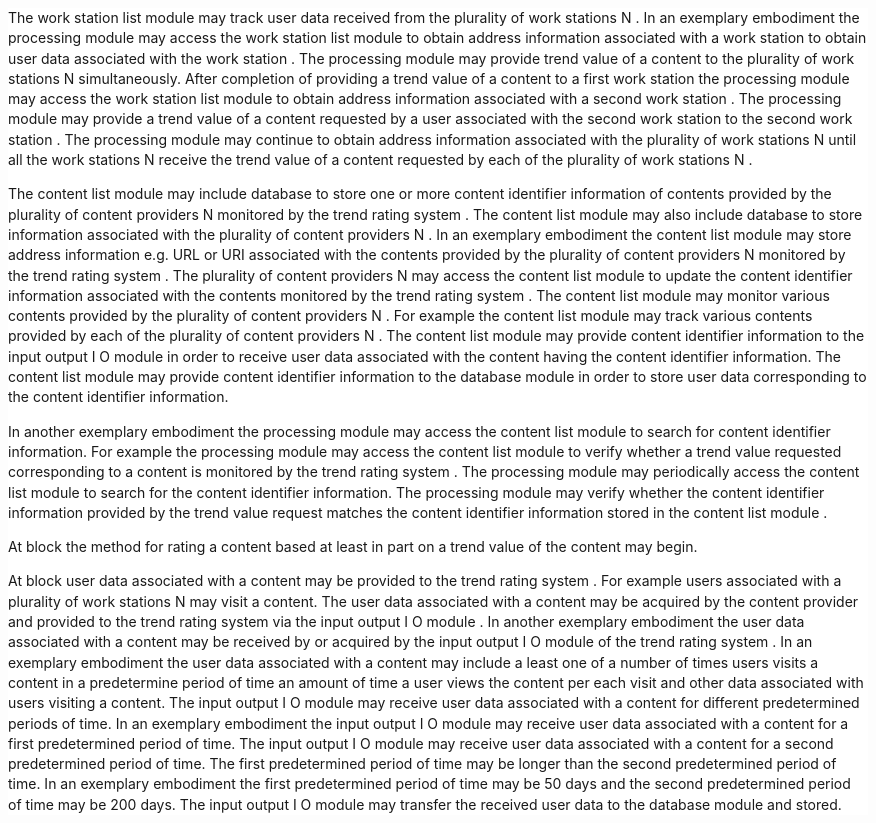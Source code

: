 The work station list module may track user data received from the plurality of work stations N . In an exemplary embodiment the processing module may access the work station list module to obtain address information associated with a work station to obtain user data associated with the work station . The processing module may provide trend value of a content to the plurality of work stations N simultaneously. After completion of providing a trend value of a content to a first work station the processing module may access the work station list module to obtain address information associated with a second work station . The processing module may provide a trend value of a content requested by a user associated with the second work station to the second work station . The processing module may continue to obtain address information associated with the plurality of work stations N until all the work stations N receive the trend value of a content requested by each of the plurality of work stations N .

The content list module may include database to store one or more content identifier information of contents provided by the plurality of content providers N monitored by the trend rating system . The content list module may also include database to store information associated with the plurality of content providers N . In an exemplary embodiment the content list module may store address information e.g. URL or URI associated with the contents provided by the plurality of content providers N monitored by the trend rating system . The plurality of content providers N may access the content list module to update the content identifier information associated with the contents monitored by the trend rating system . The content list module may monitor various contents provided by the plurality of content providers N . For example the content list module may track various contents provided by each of the plurality of content providers N . The content list module may provide content identifier information to the input output I O module in order to receive user data associated with the content having the content identifier information. The content list module may provide content identifier information to the database module in order to store user data corresponding to the content identifier information.

In another exemplary embodiment the processing module may access the content list module to search for content identifier information. For example the processing module may access the content list module to verify whether a trend value requested corresponding to a content is monitored by the trend rating system . The processing module may periodically access the content list module to search for the content identifier information. The processing module may verify whether the content identifier information provided by the trend value request matches the content identifier information stored in the content list module .

At block the method for rating a content based at least in part on a trend value of the content may begin.

At block user data associated with a content may be provided to the trend rating system . For example users associated with a plurality of work stations N may visit a content. The user data associated with a content may be acquired by the content provider and provided to the trend rating system via the input output I O module . In another exemplary embodiment the user data associated with a content may be received by or acquired by the input output I O module of the trend rating system . In an exemplary embodiment the user data associated with a content may include a least one of a number of times users visits a content in a predetermine period of time an amount of time a user views the content per each visit and other data associated with users visiting a content. The input output I O module may receive user data associated with a content for different predetermined periods of time. In an exemplary embodiment the input output I O module may receive user data associated with a content for a first predetermined period of time. The input output I O module may receive user data associated with a content for a second predetermined period of time. The first predetermined period of time may be longer than the second predetermined period of time. In an exemplary embodiment the first predetermined period of time may be 50 days and the second predetermined period of time may be 200 days. The input output I O module may transfer the received user data to the database module and stored.

